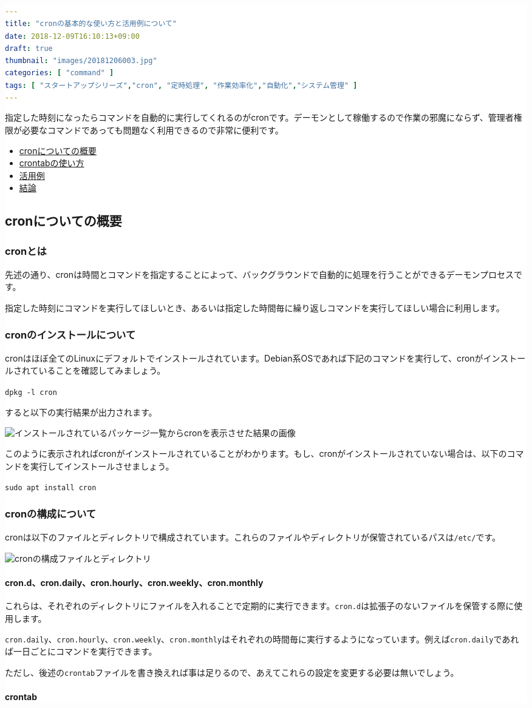 ```yaml
---
title: "cronの基本的な使い方と活用例について"
date: 2018-12-09T16:10:13+09:00
draft: true
thumbnail: "images/20181206003.jpg"
categories: [ "command" ]
tags: [ "スタートアップシリーズ","cron", "定時処理", "作業効率化","自動化","システム管理" ]
---
```


<p>指定した時刻になったらコマンドを自動的に実行してくれるのがcronです。デーモンとして稼働するので作業の邪魔にならず、管理者権限が必要なコマンドであっても問題なく利用できるので非常に便利です。</p>

<ul>
<li><a href="#chapter1">cronについての概要</a></li>
<li><a href="#chapter2">crontabの使い方</a></li>
<li><a href="#chapter3">活用例</a></li>
<li><a href="#chapter4">結論</a></li>
</ul>

<h2 id="chapter1">cronについての概要</h2>

<h3>cronとは</h3>

<p>先述の通り、cronは時間とコマンドを指定することによって、バックグラウンドで自動的に処理を行うことができるデーモンプロセスです。</p>

<p>指定した時刻にコマンドを実行してほしいとき、あるいは指定した時間毎に繰り返しコマンドを実行してほしい場合に利用します。</p>

<h3>cronのインストールについて</h3>

<p>cronはほぼ全てのLinuxにデフォルトでインストールされています。Debian系OSであれば下記のコマンドを実行して、cronがインストールされていることを確認してみましょう。</p>

<pre><code>dpkg -l cron</code></pre>

<p>すると以下の実行結果が出力されます。</p>

<div class="img-center"><img src="/images/20181206001.jpg" alt="インストールされているパッケージ一覧からcronを表示させた結果の画像" /></div>

<p>このように表示されればcronがインストールされていることがわかります。もし、cronがインストールされていない場合は、以下のコマンドを実行してインストールさせましょう。</p>

<pre><code>sudo apt install cron</code></pre>

<h3>cronの構成について</h3>

<p>cronは以下のファイルとディレクトリで構成されています。これらのファイルやディレクトリが保管されているパスは<code>/etc/</code>です。</p>

<div class="img-center"><img src="/images/20181206002.jpg" alt="cronの構成ファイルとディレクトリ" /></div>

<h4>cron.d、cron.daily、cron.hourly、cron.weekly、cron.monthly</h4>

<p>これらは、それぞれのディレクトリにファイルを入れることで定期的に実行できます。<code>cron.d</code>は拡張子のないファイルを保管する際に使用します。</p>

<p><code>cron.daily</code>、<code>cron.hourly</code>、<code>cron.weekly</code>、<code>cron.monthly</code>はそれぞれの時間毎に実行するようになっています。例えば<code>cron.daily</code>であれば一日ごとにコマンドを実行できます。</p>

<p>ただし、後述の<code>crontab</code>ファイルを書き換えれば事は足りるので、あえてこれらの設定を変更する必要は無いでしょう。</p>

<h4>crontab</h4>
